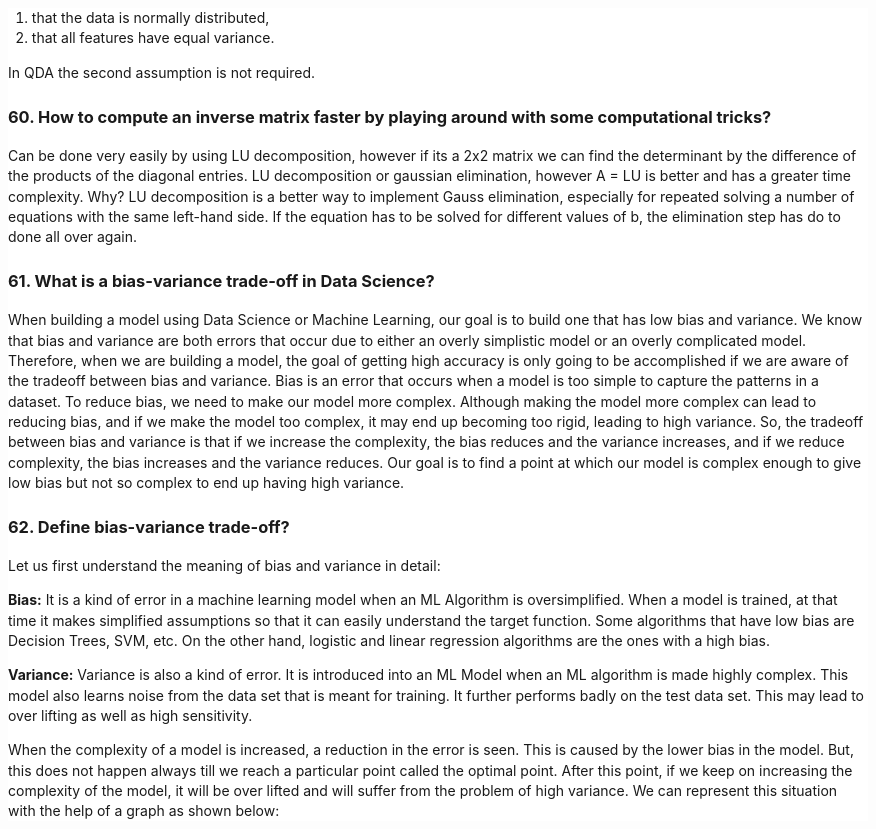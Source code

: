 1. that the data is normally distributed,
2. that all features have equal variance.

In QDA the second assumption is not required.

### 60. How to compute an inverse matrix faster by playing around with some computational tricks? 

Can be done very easily by using LU decomposition, however if its a 2x2 matrix we can find the determinant by the difference of the products of the diagonal entries. LU decomposition or gaussian elimination, however A = LU is better and has a greater time complexity. Why? LU decomposition is a better way to implement Gauss elimination, especially for repeated solving a number of equations with the same left-hand side. If the equation has to be solved for different values of b, the elimination step has do to done all over again.

### 61. What is a bias-variance trade-off in Data Science?

When building a model using Data Science or Machine Learning, our goal is to build one that has low bias and variance. We know that bias and variance are both errors that occur due to either an overly simplistic model or an overly complicated model. Therefore, when we are building a model, the goal of getting high accuracy is only going to be accomplished if we are aware of the tradeoff between bias and variance.
Bias is an error that occurs when a model is too simple to capture the patterns in a dataset. To reduce bias, we need to make our model more complex. Although making the model more complex can lead to reducing bias, and if we make the model too complex, it may end up becoming too rigid, leading to high variance. So, the tradeoff between bias and variance is that if we increase the complexity, the bias reduces and the variance increases, and if we reduce complexity, the bias increases and the variance reduces. Our goal is to find a point at which our model is complex enough to give low bias but not so complex to end up having high variance.

### 62. Define bias-variance trade-off?

Let us first understand the meaning of bias and variance in detail:

**Bias:** It is a kind of error in a machine learning model when an ML Algorithm is oversimplified. When a model is trained, at that time it makes simplified assumptions so that it can easily understand the target function. Some algorithms that have low bias are Decision Trees, SVM, etc. On the other hand, logistic and linear regression algorithms are the ones with a high bias.

**Variance:** Variance is also a kind of error. It is introduced into an ML Model when an ML algorithm is made highly complex. This model also learns noise from the data set that is meant for training. It further performs badly on the test data set. This may lead to over lifting as well as high sensitivity.

When the complexity of a model is increased, a reduction in the error is seen. This is caused by the lower bias in the model. But, this does not happen always till we reach a particular point called the optimal point. After this point, if we keep on increasing the complexity of the model, it will be over lifted and will suffer from the problem of high variance. We can represent this situation with the help of a graph as shown below:
